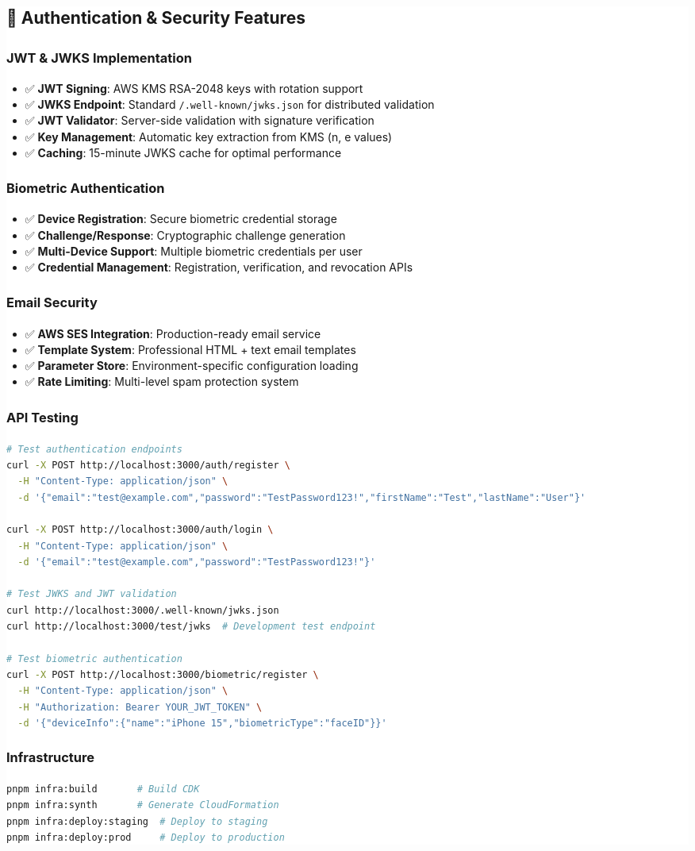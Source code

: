 ## 🔑 **Authentication & Security Features**

### **JWT & JWKS Implementation**

- ✅ **JWT Signing**: AWS KMS RSA-2048 keys with rotation support
- ✅ **JWKS Endpoint**: Standard `/.well-known/jwks.json` for distributed validation
- ✅ **JWT Validator**: Server-side validation with signature verification
- ✅ **Key Management**: Automatic key extraction from KMS (n, e values)
- ✅ **Caching**: 15-minute JWKS cache for optimal performance

### **Biometric Authentication**

- ✅ **Device Registration**: Secure biometric credential storage
- ✅ **Challenge/Response**: Cryptographic challenge generation
- ✅ **Multi-Device Support**: Multiple biometric credentials per user
- ✅ **Credential Management**: Registration, verification, and revocation APIs

### **Email Security**

- ✅ **AWS SES Integration**: Production-ready email service
- ✅ **Template System**: Professional HTML + text email templates
- ✅ **Parameter Store**: Environment-specific configuration loading
- ✅ **Rate Limiting**: Multi-level spam protection system

### **API Testing**

```bash
# Test authentication endpoints
curl -X POST http://localhost:3000/auth/register \
  -H "Content-Type: application/json" \
  -d '{"email":"test@example.com","password":"TestPassword123!","firstName":"Test","lastName":"User"}'

curl -X POST http://localhost:3000/auth/login \
  -H "Content-Type: application/json" \
  -d '{"email":"test@example.com","password":"TestPassword123!"}'

# Test JWKS and JWT validation
curl http://localhost:3000/.well-known/jwks.json
curl http://localhost:3000/test/jwks  # Development test endpoint

# Test biometric authentication
curl -X POST http://localhost:3000/biometric/register \
  -H "Content-Type: application/json" \
  -H "Authorization: Bearer YOUR_JWT_TOKEN" \
  -d '{"deviceInfo":{"name":"iPhone 15","biometricType":"faceID"}}'
```

### **Infrastructure**

```bash
pnpm infra:build       # Build CDK
pnpm infra:synth       # Generate CloudFormation
pnpm infra:deploy:staging  # Deploy to staging
pnpm infra:deploy:prod     # Deploy to production
```
